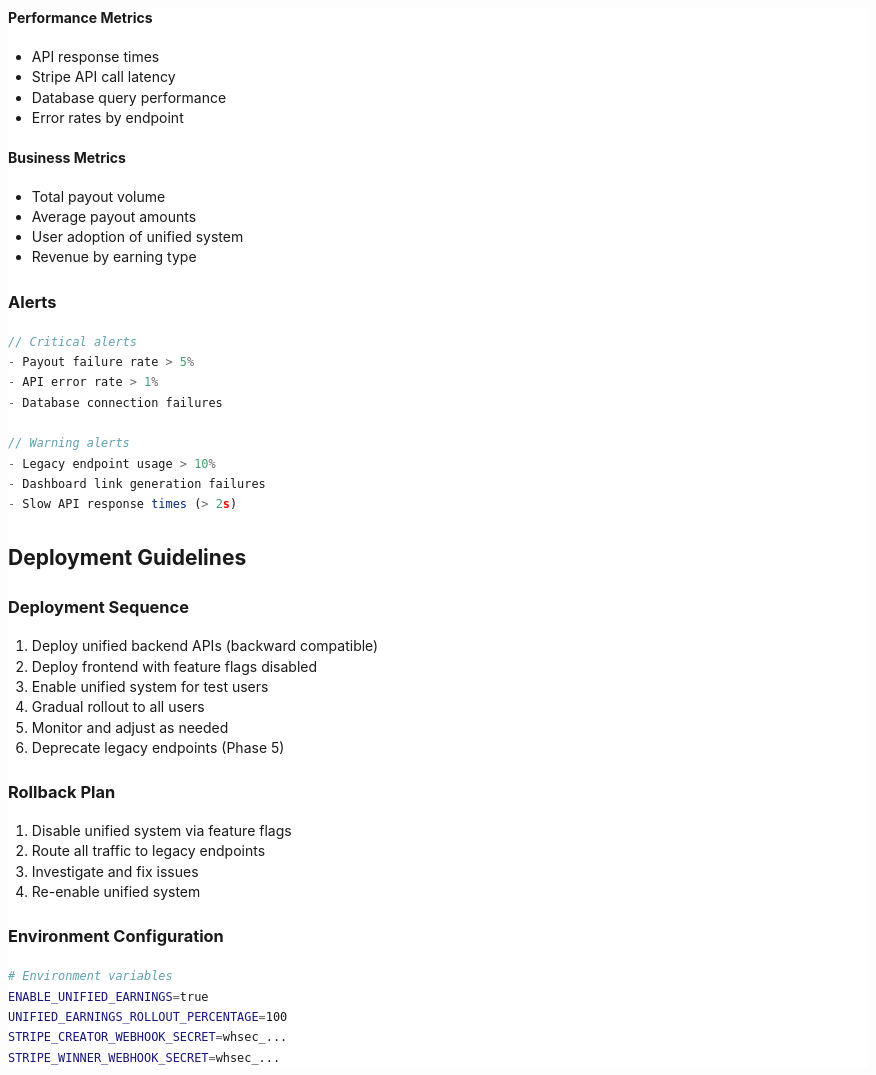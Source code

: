 #### Performance Metrics
- API response times
- Stripe API call latency
- Database query performance
- Error rates by endpoint

#### Business Metrics
- Total payout volume
- Average payout amounts
- User adoption of unified system
- Revenue by earning type

### Alerts
```javascript
// Critical alerts
- Payout failure rate > 5%
- API error rate > 1%
- Database connection failures

// Warning alerts  
- Legacy endpoint usage > 10%
- Dashboard link generation failures
- Slow API response times (> 2s)
```

## Deployment Guidelines

### Deployment Sequence
1. Deploy unified backend APIs (backward compatible)
2. Deploy frontend with feature flags disabled
3. Enable unified system for test users
4. Gradual rollout to all users
5. Monitor and adjust as needed
6. Deprecate legacy endpoints (Phase 5)

### Rollback Plan
1. Disable unified system via feature flags
2. Route all traffic to legacy endpoints
3. Investigate and fix issues
4. Re-enable unified system

### Environment Configuration
```bash
# Environment variables
ENABLE_UNIFIED_EARNINGS=true
UNIFIED_EARNINGS_ROLLOUT_PERCENTAGE=100
STRIPE_CREATOR_WEBHOOK_SECRET=whsec_...
STRIPE_WINNER_WEBHOOK_SECRET=whsec_...
```
